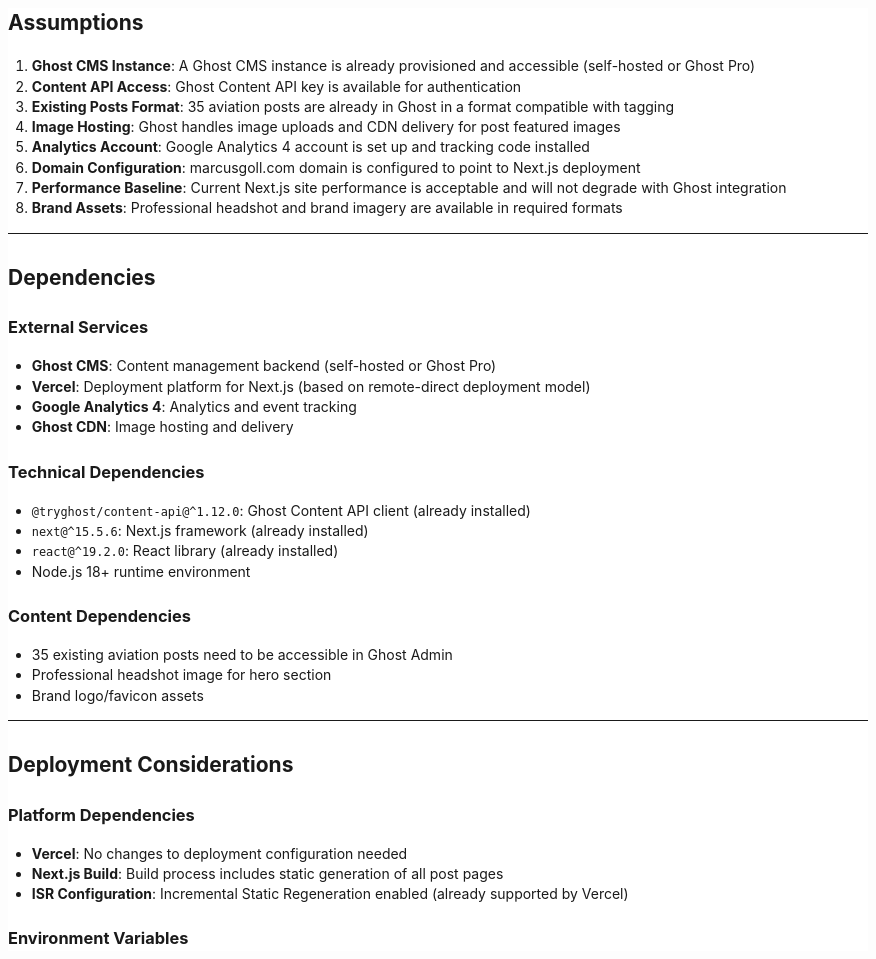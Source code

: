 
## Assumptions

1. **Ghost CMS Instance**: A Ghost CMS instance is already provisioned and accessible (self-hosted or Ghost Pro)
2. **Content API Access**: Ghost Content API key is available for authentication
3. **Existing Posts Format**: 35 aviation posts are already in Ghost in a format compatible with tagging
4. **Image Hosting**: Ghost handles image uploads and CDN delivery for post featured images
5. **Analytics Account**: Google Analytics 4 account is set up and tracking code installed
6. **Domain Configuration**: marcusgoll.com domain is configured to point to Next.js deployment
7. **Performance Baseline**: Current Next.js site performance is acceptable and will not degrade with Ghost integration
8. **Brand Assets**: Professional headshot and brand imagery are available in required formats

---

## Dependencies

### External Services

- **Ghost CMS**: Content management backend (self-hosted or Ghost Pro)
- **Vercel**: Deployment platform for Next.js (based on remote-direct deployment model)
- **Google Analytics 4**: Analytics and event tracking
- **Ghost CDN**: Image hosting and delivery

### Technical Dependencies

- `@tryghost/content-api@^1.12.0`: Ghost Content API client (already installed)
- `next@^15.5.6`: Next.js framework (already installed)
- `react@^19.2.0`: React library (already installed)
- Node.js 18+ runtime environment

### Content Dependencies

- 35 existing aviation posts need to be accessible in Ghost Admin
- Professional headshot image for hero section
- Brand logo/favicon assets

---

## Deployment Considerations

### Platform Dependencies

- **Vercel**: No changes to deployment configuration needed
- **Next.js Build**: Build process includes static generation of all post pages
- **ISR Configuration**: Incremental Static Regeneration enabled (already supported by Vercel)

### Environment Variables
